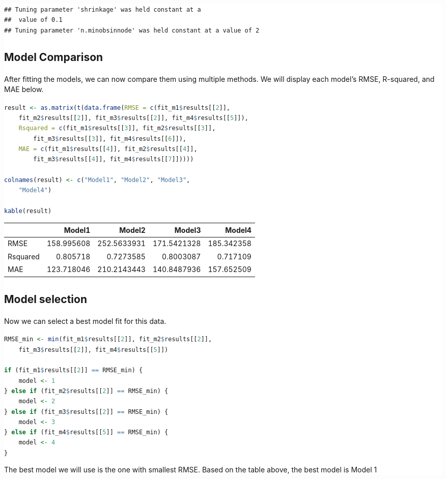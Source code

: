     ## Tuning parameter 'shrinkage' was held constant at a
    ##  value of 0.1
    ## Tuning parameter 'n.minobsinnode' was held constant at a value of 2

## Model Comparison

After fitting the models, we can now compare them using multiple
methods. We will display each model’s RMSE, R-squared, and MAE below.

``` r
result <- as.matrix(t(data.frame(RMSE = c(fit_m1$results[[2]],
    fit_m2$results[[2]], fit_m3$results[[2]], fit_m4$results[[5]]),
    Rsquared = c(fit_m1$results[[3]], fit_m2$results[[3]],
        fit_m3$results[[3]], fit_m4$results[[6]]),
    MAE = c(fit_m1$results[[4]], fit_m2$results[[4]],
        fit_m3$results[[4]], fit_m4$results[[7]]))))

colnames(result) <- c("Model1", "Model2", "Model3",
    "Model4")

kable(result)
```

|          |     Model1 |      Model2 |      Model3 |     Model4 |
|:---------|-----------:|------------:|------------:|-----------:|
| RMSE     | 158.995608 | 252.5633931 | 171.5421328 | 185.342358 |
| Rsquared |   0.805718 |   0.7273585 |   0.8003087 |   0.717109 |
| MAE      | 123.718046 | 210.2143443 | 140.8487936 | 157.652509 |

## Model selection

Now we can select a best model fit for this data.

``` r
RMSE_min <- min(fit_m1$results[[2]], fit_m2$results[[2]],
    fit_m3$results[[2]], fit_m4$results[[5]])

if (fit_m1$results[[2]] == RMSE_min) {
    model <- 1
} else if (fit_m2$results[[2]] == RMSE_min) {
    model <- 2
} else if (fit_m3$results[[2]] == RMSE_min) {
    model <- 3
} else if (fit_m4$results[[5]] == RMSE_min) {
    model <- 4
}
```

The best model we will use is the one with smallest RMSE. Based on the
table above, the best model is Model 1

